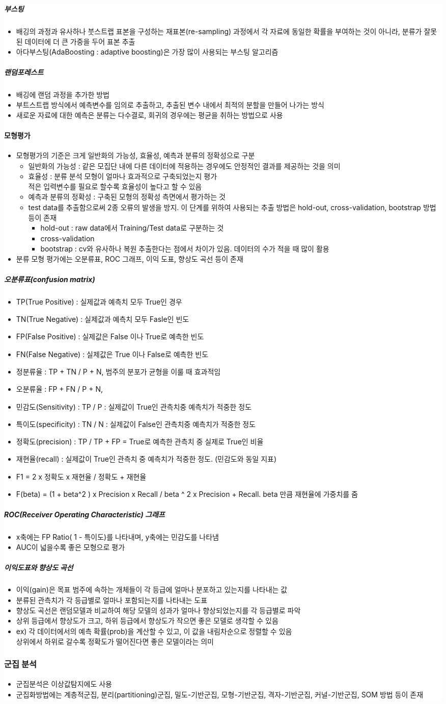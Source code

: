 ##### 부스팅
* 배깅의 과정과 유사하나 붓스트랩 표본을 구성하는 재표본(re-sampling) 과정에서 각 자료에 동일한 확률을 부여하는 것이 아니라,  분류가 잘못된 데이터에 더 큰 가중을 두어 표본 추출
* 아다부스팅(AdaBoosting : adaptive boosting)은 가장 많이 사용되는 부스팅 알고리즘

##### 랜덤포레스트
* 배깅에 랜덤 과정을 추가한 방법
*  부트스트랩 방식에서 예측변수를 임의로 추출하고, 추출된 변수 내에서 최적의 분할을 만들어 나가는 방식
* 새로운 자료에 대한 예측은 분류는 다수결로, 회귀의 경우에는 평균을 취하는 방법으로 사용

#### 모형평가
* 모형평가의 기준은 크게 일반화의 가능성, 효율성, 예측과 분류의 정확성으로 구분
  * 일반화의 가능성 : 같은 모집단 내에 다른 데이터에 적용하는 경우에도 안정적인 결과를 제공하는 것을 의미
  * 효율성 : 분류 분석 모형이 얼마나 효과적으로 구축되었는지 평가  
  적은 입력변수를 필요로 할수록 효율성이 높다고 할 수 있음
  * 예측과 분류의 정확성 : 구축된 모형의 정확성 측면에서 평가하는 것
  * test data를 추출함으로써 2종 오류의 발생을 방지. 이 단계를 위하여 사용되는 추출 방법은 hold-out, cross-validation, bootstrap 방법 등이 존재
    * hold-out : raw data에서 Training/Test data로 구분하는 것
    * cross-validation
    * bootstrap : cv와 유사하나 복원 추출한다는 점에서 차이가 있음. 데이터의 수가 적을 때 많이 활용
* 분류 모형 평가에는 오분류표, ROC 그래프, 이익 도표, 향상도 곡선 등이 존재

##### 오분류표(confusion matrix)
* TP(True Positive) : 실제값과 예측치 모두 True인 경우
* TN(True Negative) : 실제값과 예측치 모두 Fasle인 빈도
* FP(False Positive) : 실제값은 False 이나 True로 예측한 빈도
* FN(False Negative) : 실제값은 True 이나 False로 예측한 빈도

* 정분류율 : TP + TN / P + N, 범주의 분포가 균형을 이룰 때 효과적임
* 오분류율 : FP + FN / P + N,
* 민감도(Sensitivity) : TP / P : 실제값이 True인 관측치중  예측치가 적중한 정도
* 특이도(specificity) : TN / N : 실제값이 False인 관측치중 예측치가 적중한 정도
* 정확도(precision) : TP / TP  + FP = True로 예측한 관측치 중 실제로 True인 비율
* 재현율(recall) : 실제값이 True인 관측치 중 예측치가 적중한 정도. (민감도와 동일 지표)
* F1 = 2 x 정확도 x 재현율 / 정확도 + 재현율
* F(beta) =  (1 + beta^2 ) x Precision x Recall / beta ^  2 x Precision + Recall. beta 만큼 재현율에 가중치를 줌

##### ROC(Receiver Operating Characteristic) 그래프
* x축에는 FP Ratio( 1 - 특이도)를 나타내며, y축에는 민감도를 나타냄
* AUC이 넓을수록 좋은 모형으로 평가

##### 이익도표와 향상도 곡선
* 이익(gain)은 목표 범주에 속하는 개체들이 각 등급에 얼마나 분포하고 있는지를 나타내는 값
* 분류된 관측치가 각 등급별로 얼마나 포함되는지를 나타내는 도표
* 향상도 곡선은 랜덤모델과 비교하여 해당 모델의 성과가 얼마나 향상되었는지를 각 등급별로 파악
* 상위 등급에서 향상도가 크고, 하위 등급에서 향상도가 작으면 좋은 모델로 생각할 수 있음
* ex) 각 데이터에서의 예측 확률(prob)을 계산할 수 있고, 이 값을 내림차순으로 정렬할 수 있음  
상위에서 하위로 갈수록 정확도가 떨어진다면 좋은 모델이라는 의미

### 군집 분석
* 군집분석은 이상값탐지에도 사용
* 군집화방법에는 계층적군집, 분리(partitioning)군집, 밀도-기반군집, 모형-기반군집, 격자-기반군집, 커널-기반군집, SOM 방법 등이 존재
